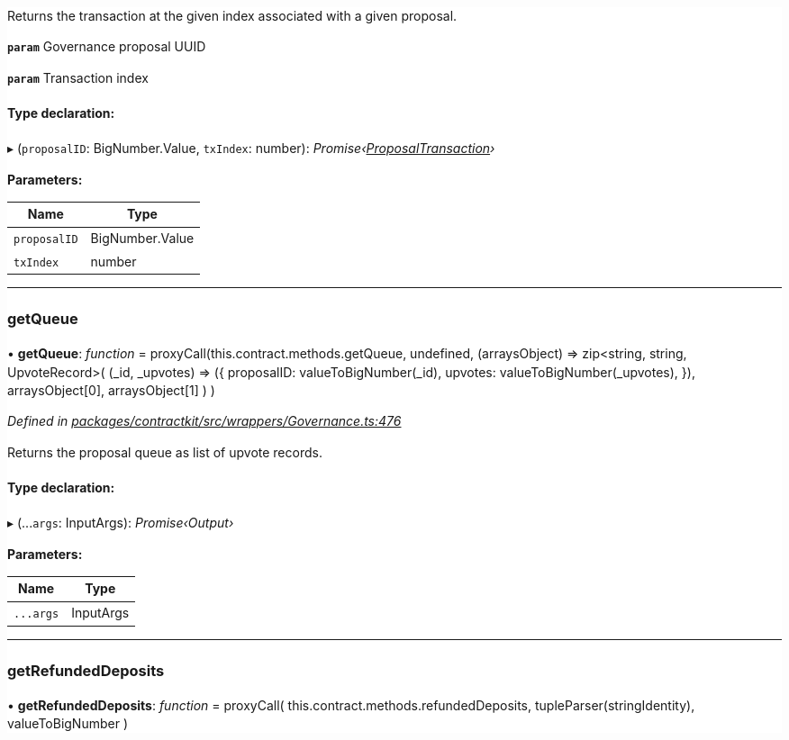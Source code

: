 Returns the transaction at the given index associated with a given proposal.

**`param`** Governance proposal UUID

**`param`** Transaction index

#### Type declaration:

▸ (`proposalID`: BigNumber.Value, `txIndex`: number): *Promise‹[ProposalTransaction](../modules/_contractkit_src_wrappers_governance_.md#proposaltransaction)›*

**Parameters:**

Name | Type |
------ | ------ |
`proposalID` | BigNumber.Value |
`txIndex` | number |

___

###  getQueue

• **getQueue**: *function* = proxyCall(this.contract.methods.getQueue, undefined, (arraysObject) =>
    zip<string, string, UpvoteRecord>(
      (_id, _upvotes) => ({
        proposalID: valueToBigNumber(_id),
        upvotes: valueToBigNumber(_upvotes),
      }),
      arraysObject[0],
      arraysObject[1]
    )
  )

*Defined in [packages/contractkit/src/wrappers/Governance.ts:476](https://github.com/celo-org/celo-monorepo/blob/master/packages/contractkit/src/wrappers/Governance.ts#L476)*

Returns the proposal queue as list of upvote records.

#### Type declaration:

▸ (...`args`: InputArgs): *Promise‹Output›*

**Parameters:**

Name | Type |
------ | ------ |
`...args` | InputArgs |

___

###  getRefundedDeposits

• **getRefundedDeposits**: *function* = proxyCall(
    this.contract.methods.refundedDeposits,
    tupleParser(stringIdentity),
    valueToBigNumber
  )
